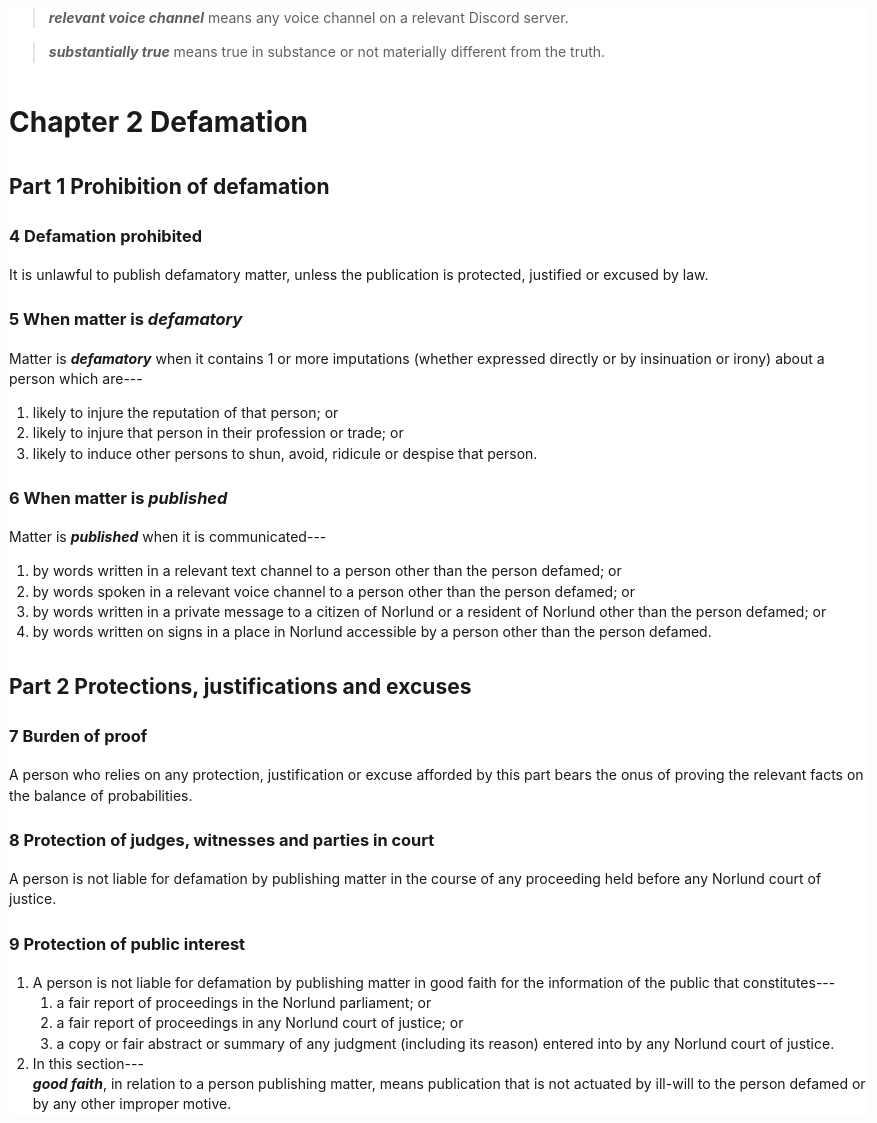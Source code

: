 > ***relevant voice channel*** means any voice channel on a relevant Discord server.

> ***substantially true*** means true in substance or not materially different from the truth.

# Chapter 2 Defamation

## Part 1 Prohibition of defamation

### 4 Defamation prohibited

It is unlawful to publish defamatory matter, unless the publication is protected, justified or excused by law.

### 5 When matter is *defamatory*

Matter is ***defamatory*** when it contains 1 or more imputations (whether expressed directly or by insinuation or irony) about a person which are---
1. likely to injure the reputation of that person; or
2. likely to injure that person in their profession or trade; or
3. likely to induce other persons to shun, avoid, ridicule or despise that person.

### 6 When matter is *published*

Matter is ***published*** when it is communicated---
1. by words written in a relevant text channel to a person other than the person defamed; or
2. by words spoken in a relevant voice channel to a person other than the person defamed; or
3. by words written in a private message to a citizen of Norlund or a resident of Norlund other than the person defamed; or
4. by words written on signs in a place in Norlund accessible by a person other than the person defamed.

## Part 2 Protections, justifications and excuses

### 7 Burden of proof

A person who relies on any protection, justification or excuse afforded by this part bears the onus of proving the relevant facts on the balance of probabilities.

### 8 Protection of judges, witnesses and parties in court

A person is not liable for defamation by publishing matter in the course of any proceeding held before any Norlund court of justice.

### 9 Protection of public interest

1. A person is not liable for defamation by publishing matter in good faith for the information of the public that constitutes---
    1. a fair report of proceedings in the Norlund parliament; or
    2. a fair report of proceedings in any Norlund court of justice; or
    3. a copy or fair abstract or summary of any judgment (including its reason) entered into by any Norlund court of justice.
2. In this section--- <br/>
    ***good faith***, in relation to a person publishing matter, means publication that is not actuated by ill-will to the person defamed or by any other improper motive.

